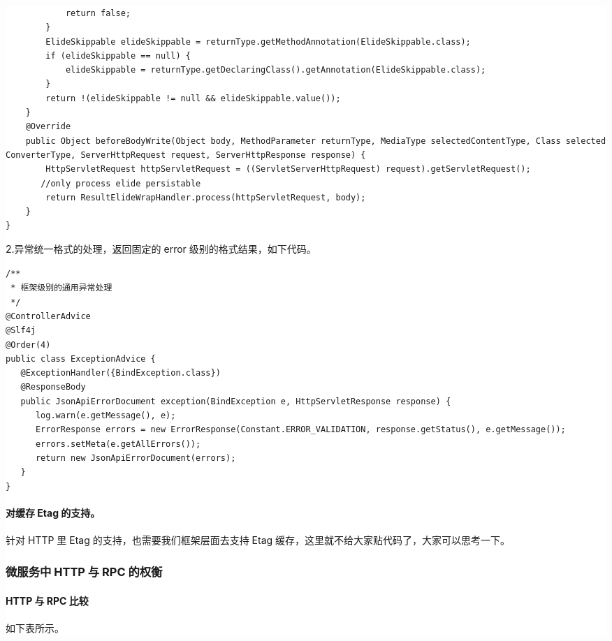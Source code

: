 ```
            return false;
        }
        ElideSkippable elideSkippable = returnType.getMethodAnnotation(ElideSkippable.class);
        if (elideSkippable == null) {
            elideSkippable = returnType.getDeclaringClass().getAnnotation(ElideSkippable.class);
        }
        return !(elideSkippable != null && elideSkippable.value());
    }
    @Override
    public Object beforeBodyWrite(Object body, MethodParameter returnType, MediaType selectedContentType, Class selectedConverterType, ServerHttpRequest request, ServerHttpResponse response) {
        HttpServletRequest httpServletRequest = ((ServletServerHttpRequest) request).getServletRequest();
       //only process elide persistable
        return ResultElideWrapHandler.process(httpServletRequest, body);
    }
}

```

2.异常统一格式的处理，返回固定的 error 级别的格式结果，如下代码。

```
/**
 * 框架级别的通用异常处理
 */
@ControllerAdvice
@Slf4j
@Order(4)
public class ExceptionAdvice {
   @ExceptionHandler({BindException.class})
   @ResponseBody
   public JsonApiErrorDocument exception(BindException e, HttpServletResponse response) {
      log.warn(e.getMessage(), e);
      ErrorResponse errors = new ErrorResponse(Constant.ERROR_VALIDATION, response.getStatus(), e.getMessage());
      errors.setMeta(e.getAllErrors());
      return new JsonApiErrorDocument(errors);
   }
}

```

#### 对缓存 Etag 的支持。

针对 HTTP 里 Etag 的支持，也需要我们框架层面去支持 Etag 缓存，这里就不给大家贴代码了，大家可以思考一下。

### 微服务中 HTTP 与 RPC 的权衡

#### HTTP 与 RPC 比较

如下表所示。
